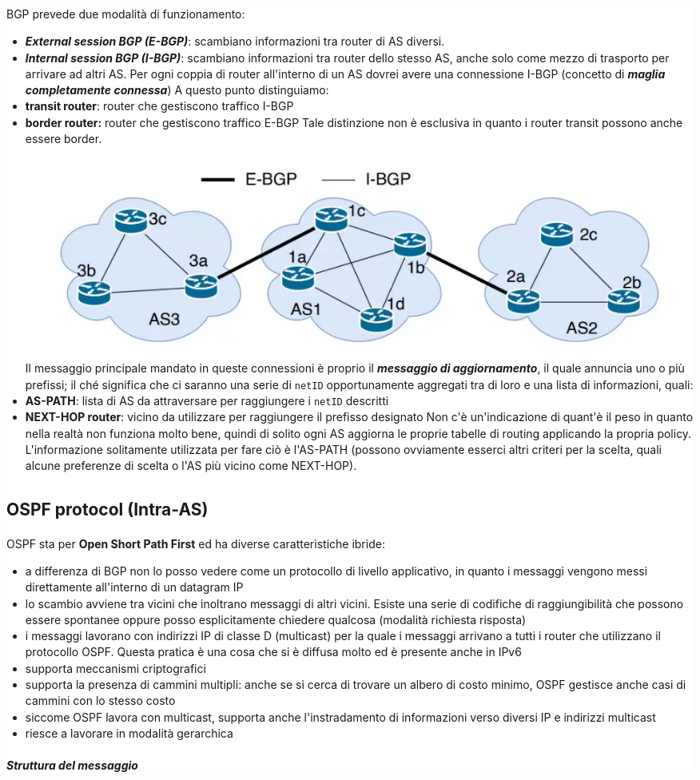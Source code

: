 BGP prevede due modalità di funzionamento:
- ***External session BGP (E-BGP)***: scambiano informazioni tra router di AS diversi. 
- ***Internal session BGP (I-BGP)***: scambiano informazioni tra router dello stesso AS, anche solo come mezzo di trasporto per arrivare ad altri AS. Per ogni coppia di router all'interno di un AS dovrei avere una connessione I-BGP (concetto di ***maglia completamente connessa***)
A questo punto distinguiamo:
- **transit router**: router che gestiscono traffico I-BGP
- **border router:** router che gestiscono traffico E-BGP
Tale distinzione non è esclusiva in quanto i router transit possono anche essere border.
![](Images/Pasted%20image%2020250325154708.png)
Il messaggio principale mandato in queste connessioni è proprio il ***messaggio di aggiornamento***, il quale annuncia uno o più prefissi; il ché significa che ci saranno una serie di `netID` opportunamente aggregati tra di loro e una lista di informazioni, quali:
- **AS-PATH**: lista di AS da attraversare per raggiungere i `netID` descritti
- **NEXT-HOP router**: vicino da utilizzare per raggiungere il prefisso designato
Non c'è un'indicazione di quant'è il peso in quanto nella realtà non funziona molto bene, quindi di solito ogni AS aggiorna le proprie tabelle di routing applicando la propria policy. L'informazione solitamente utilizzata per fare ciò è l'AS-PATH (possono ovviamente esserci altri criteri per la scelta, quali alcune preferenze di scelta o l'AS più vicino come NEXT-HOP).
## OSPF protocol (Intra-AS)
OSPF sta per **Open Short Path First** ed ha diverse caratteristiche ibride:
- a differenza di BGP non lo posso vedere come un protocollo di livello applicativo, in quanto i messaggi vengono messi direttamente all'interno di un datagram IP
- lo scambio avviene tra vicini che inoltrano messaggi di altri vicini. Esiste una serie di codifiche di raggiungibilità che possono essere spontanee oppure posso esplicitamente chiedere qualcosa (modalità richiesta risposta)
- i messaggi lavorano con indirizzi IP di classe D (multicast) per la quale i messaggi arrivano a tutti i router che utilizzano il protocollo OSPF. Questa pratica è una cosa che si è diffusa molto ed è presente anche in IPv6
- supporta meccanismi criptografici
- supporta la presenza di cammini multipli: anche se si cerca di trovare un albero di costo minimo, OSPF gestisce anche casi di cammini con lo stesso costo
- siccome OSPF lavora con multicast, supporta anche l'instradamento di informazioni verso diversi IP e indirizzi multicast
- riesce a lavorare in modalità gerarchica
##### Struttura del messaggio